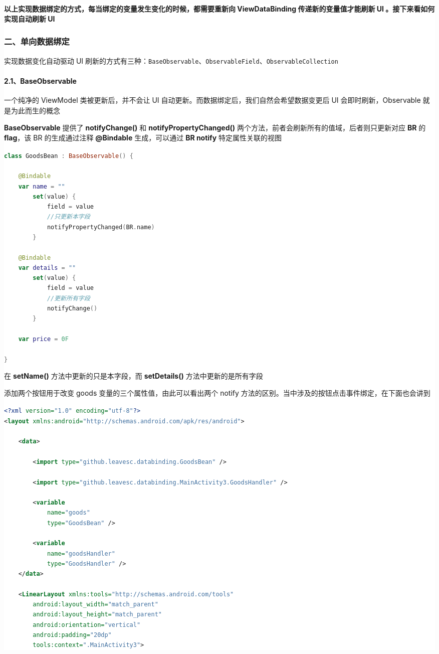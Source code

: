 **以上实现数据绑定的方式，每当绑定的变量发生变化的时候，都需要重新向 ViewDataBinding 传递新的变量值才能刷新 UI 。接下来看如何实现自动刷新 UI**

### 二、单向数据绑定

实现数据变化自动驱动 UI 刷新的方式有三种：`BaseObservable`、`ObservableField`、`ObservableCollection` 

#### 2.1、BaseObservable

一个纯净的 ViewModel 类被更新后，并不会让 UI 自动更新。而数据绑定后，我们自然会希望数据变更后 UI 会即时刷新，Observable 就是为此而生的概念

**BaseObservable** 提供了 **notifyChange()** 和 **notifyPropertyChanged()** 两个方法，前者会刷新所有的值域，后者则只更新对应 **BR** 的 **flag**，该 BR 的生成通过注释 **@Bindable** 生成，可以通过 **BR notify** 特定属性关联的视图

```kotlin
class GoodsBean : BaseObservable() {

    @Bindable
    var name = ""
        set(value) {
            field = value
            //只更新本字段
            notifyPropertyChanged(BR.name)
        }

    @Bindable
    var details = ""
        set(value) {
            field = value
            //更新所有字段
            notifyChange()
        }

    var price = 0F

}
```

在 **setName()** 方法中更新的只是本字段，而 **setDetails()** 方法中更新的是所有字段

添加两个按钮用于改变 goods 变量的三个属性值，由此可以看出两个 notify 方法的区别。当中涉及的按钮点击事件绑定，在下面也会讲到

```xml
<?xml version="1.0" encoding="utf-8"?>
<layout xmlns:android="http://schemas.android.com/apk/res/android">

    <data>

        <import type="github.leavesc.databinding.GoodsBean" />

        <import type="github.leavesc.databinding.MainActivity3.GoodsHandler" />

        <variable
            name="goods"
            type="GoodsBean" />

        <variable
            name="goodsHandler"
            type="GoodsHandler" />
    </data>

    <LinearLayout xmlns:tools="http://schemas.android.com/tools"
        android:layout_width="match_parent"
        android:layout_height="match_parent"
        android:orientation="vertical"
        android:padding="20dp"
        tools:context=".MainActivity3">

```